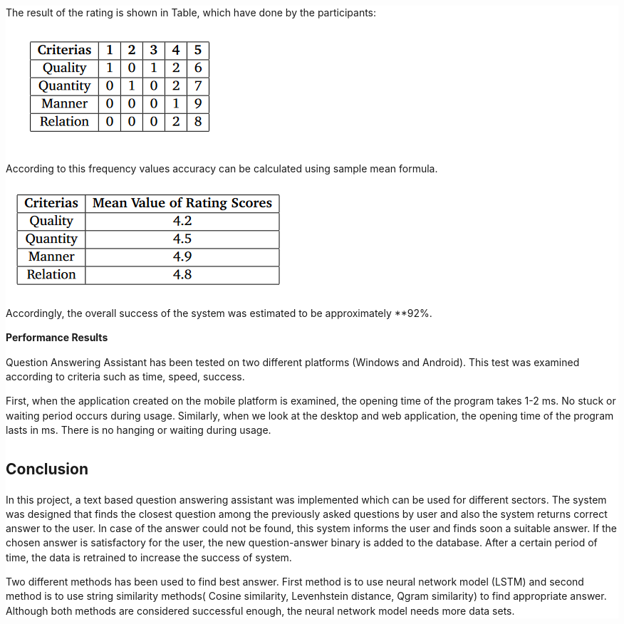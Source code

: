 The result of the rating is shown in Table, which have done by the participants:

![alt text](https://raw.githubusercontent.com/umutguneri/Question-Answering-Assistant/master/Screenshots/table1.png)

According to this frequency values accuracy can be calculated using sample mean
formula.

![alt text](https://raw.githubusercontent.com/umutguneri/Question-Answering-Assistant/master/Screenshots/table2.png)

Accordingly, the overall success of the system was estimated to be approximately **92%.

**Performance Results**

Question Answering Assistant has been tested on two different platforms (Windows
and  Android).   This  test  was  examined  according  to  criteria  such  as  time,  speed,
success.

First, when the application created on the mobile platform is examined, the opening
time of the program takes 1-2 ms. No stuck or waiting period occurs during usage.
Similarly, when we look at the desktop and web application, the opening time of the
program lasts in ms. There is no hanging or waiting during usage.

## Conclusion

In this project, a text based question answering assistant was implemented which can
be used for different sectors. The system was designed that finds the closest question
among the previously asked questions by user and also the system returns correct
answer to the user. In case of the answer could not be found, this system informs the
user and finds soon a suitable answer. If the chosen answer is satisfactory for the user,
the new question-answer binary is added to the database.  After a certain period of
time, the data is retrained to increase the success of system.

Two  different  methods  has  been  used  to  find  best  answer.   First  method  is  to  use
neural network model (LSTM) and second method is to use string similarity methods(
Cosine similarity, Levenhstein distance, Qgram similarity) to find appropriate answer.
Although both methods are considered successful enough, the neural network model
needs more data sets.
